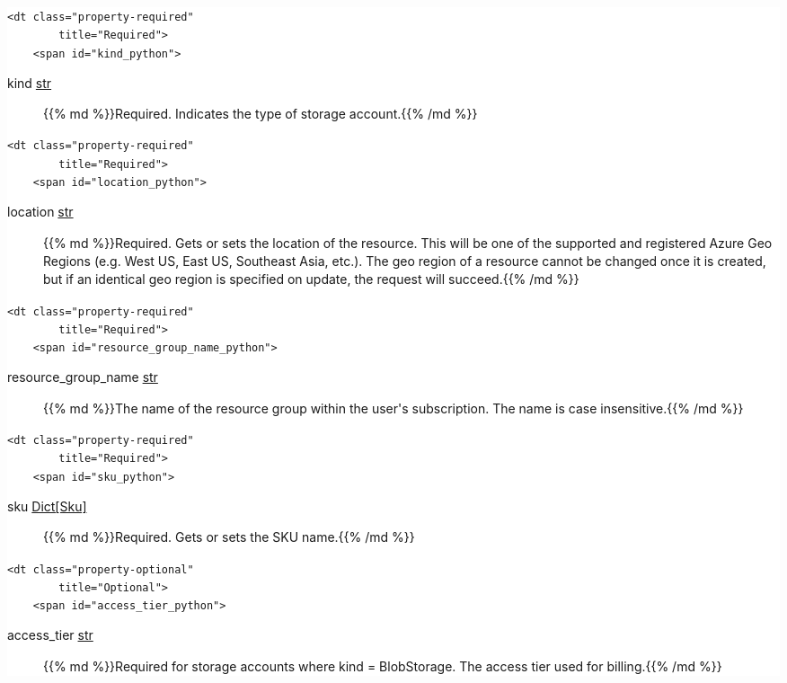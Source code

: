     <dt class="property-required"
            title="Required">
        <span id="kind_python">
<a href="#kind_python" style="color: inherit; text-decoration: inherit;">kind</a>
</span> 
        <span class="property-indicator"></span>
        <span class="property-type"><a href="https://docs.python.org/3/library/stdtypes.html">str</a></span>
    </dt>
    <dd>{{% md %}}Required. Indicates the type of storage account.{{% /md %}}</dd>

    <dt class="property-required"
            title="Required">
        <span id="location_python">
<a href="#location_python" style="color: inherit; text-decoration: inherit;">location</a>
</span> 
        <span class="property-indicator"></span>
        <span class="property-type"><a href="https://docs.python.org/3/library/stdtypes.html">str</a></span>
    </dt>
    <dd>{{% md %}}Required. Gets or sets the location of the resource. This will be one of the supported and registered Azure Geo Regions (e.g. West US, East US, Southeast Asia, etc.). The geo region of a resource cannot be changed once it is created, but if an identical geo region is specified on update, the request will succeed.{{% /md %}}</dd>

    <dt class="property-required"
            title="Required">
        <span id="resource_group_name_python">
<a href="#resource_group_name_python" style="color: inherit; text-decoration: inherit;">resource_<wbr>group_<wbr>name</a>
</span> 
        <span class="property-indicator"></span>
        <span class="property-type"><a href="https://docs.python.org/3/library/stdtypes.html">str</a></span>
    </dt>
    <dd>{{% md %}}The name of the resource group within the user's subscription. The name is case insensitive.{{% /md %}}</dd>

    <dt class="property-required"
            title="Required">
        <span id="sku_python">
<a href="#sku_python" style="color: inherit; text-decoration: inherit;">sku</a>
</span> 
        <span class="property-indicator"></span>
        <span class="property-type"><a href="#sku">Dict[Sku]</a></span>
    </dt>
    <dd>{{% md %}}Required. Gets or sets the SKU name.{{% /md %}}</dd>

    <dt class="property-optional"
            title="Optional">
        <span id="access_tier_python">
<a href="#access_tier_python" style="color: inherit; text-decoration: inherit;">access_<wbr>tier</a>
</span> 
        <span class="property-indicator"></span>
        <span class="property-type"><a href="https://docs.python.org/3/library/stdtypes.html">str</a></span>
    </dt>
    <dd>{{% md %}}Required for storage accounts where kind = BlobStorage. The access tier used for billing.{{% /md %}}</dd>
